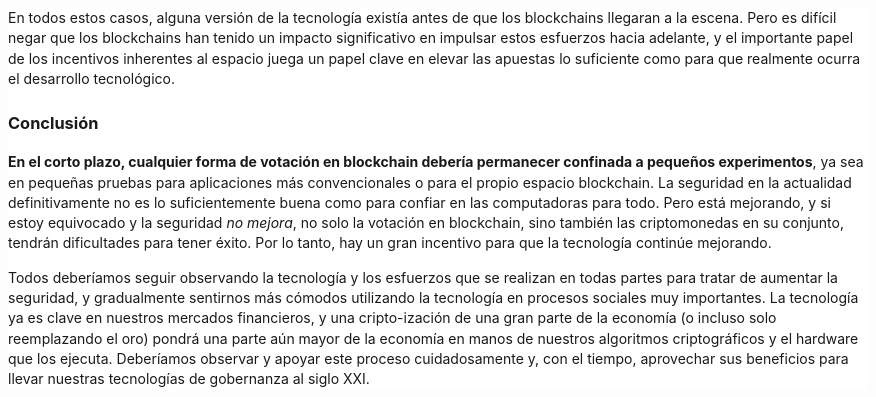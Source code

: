 En todos estos casos, alguna versión de la tecnología existía antes de que los blockchains llegaran a la escena. Pero es difícil negar que los blockchains han tenido un impacto significativo en impulsar estos esfuerzos hacia adelante, y el importante papel de los incentivos inherentes al espacio juega un papel clave en elevar las apuestas lo suficiente como para que realmente ocurra el desarrollo tecnológico.

### Conclusión

**En el corto plazo, cualquier forma de votación en blockchain debería permanecer confinada a pequeños experimentos**, ya sea en pequeñas pruebas para aplicaciones más convencionales o para el propio espacio blockchain. La seguridad en la actualidad definitivamente no es lo suficientemente buena como para confiar en las computadoras para todo. Pero está mejorando, y si estoy equivocado y la seguridad _no mejora_, no solo la votación en blockchain, sino también las criptomonedas en su conjunto, tendrán dificultades para tener éxito. Por lo tanto, hay un gran incentivo para que la tecnología continúe mejorando.

Todos deberíamos seguir observando la tecnología y los esfuerzos que se realizan en todas partes para tratar de aumentar la seguridad, y gradualmente sentirnos más cómodos utilizando la tecnología en procesos sociales muy importantes. La tecnología ya es clave en nuestros mercados financieros, y una cripto-ización de una gran parte de la economía (o incluso solo reemplazando el oro) pondrá una parte aún mayor de la economía en manos de nuestros algoritmos criptográficos y el hardware que los ejecuta. Deberíamos observar y apoyar este proceso cuidadosamente y, con el tiempo, aprovechar sus beneficios para llevar nuestras tecnologías de gobernanza al siglo XXI.
